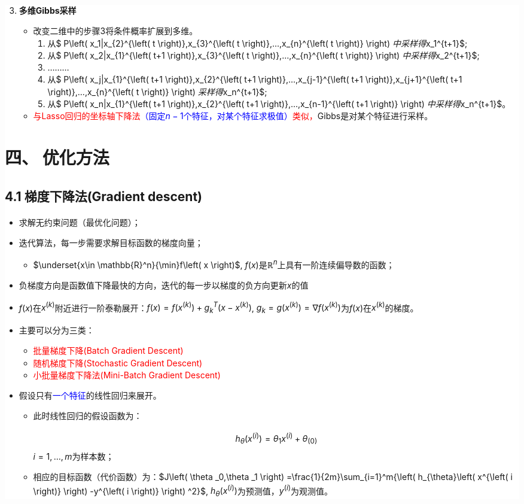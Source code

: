 
3. **多维Gibbs采样**
   
   - 改变二维中的步骤$3$将条件概率扩展到多维。
     1. 从$
        P\left( x_1|x_{2}^{\left( t \right)},x_{3}^{\left( t \right)},...,x_{n}^{\left( t \right)} \right) 
        $中采样得$x_1^{t+1}$;
     2. 从$
        P\left( x_2|x_{1}^{\left( t+1 \right)},x_{3}^{\left( t \right)},...,x_{n}^{\left( t \right)} \right) 
        $中采样得$x_2^{t+1}$;
     3. ………
     4. 从$
        P\left( x_j|x_{1}^{\left( t+1 \right)},x_{2}^{\left( t+1 \right)},...,x_{j-1}^{\left( t+1 \right)},x_{j+1}^{\left( t+1 \right)},...,x_{n}^{\left( t \right)} \right) 
        $采样得$x_n^{t+1}$;
     5. 从$
        P\left( x_n|x_{1}^{\left( t+1 \right)},x_{2}^{\left( t+1 \right)},...,x_{n-1}^{\left( t+1 \right)} \right) 
        $中采样得$x_n^{t+1}$。
   - <font color=red>与Lasso回归的坐标轴下降法<font color=blue>（固定$n-1$个特征，对某个特征求极值）</font>类似，</font>Gibbs是对某个特征进行采样。

#  四、 优化方法

## 4.1 梯度下降法(Gradient descent)

- 求解无约束问题（最优化问题）；

- 迭代算法，每一步需要求解目标函数的梯度向量；
  
  - $\underset{x\in \mathbb{R}^n}{\min}f\left( x \right)$, $f(x)$是$\mathbb{R}^n$上具有一阶连续偏导数的函数；
  
- 负梯度方向是函数值下降最快的方向，迭代的每一步以梯度的负方向更新$x$的值
  
- $f(x)$在$x^{\left( k \right)}$附近进行一阶泰勒展开：$f\left( x \right) =f\left( x^{\left( k \right)} \right) +g_{k}^{T}\left( x-x^{\left( k \right)} \right)$, $g_k=g\left( x^{\left( k \right)} \right) =\nabla f\left( x^{\left( k \right)} \right)$为$f(x)$在$x^{\left( k \right)}$的梯度。
  
- 主要可以分为三类：
  - <font color=red>批量梯度下降(Batch Gradient Descent)</font>
  - <font color=red>随机梯度下降(Stochastic Gradient Descent)</font>
  - <font color=red>小批量梯度下降法(Mini-Batch Gradient Descent)</font>

- 假设只有<font color=blue>一个特征</font>的线性回归来展开。

    - 此时线性回归的假设函数为：
    
      $$
      h_{\theta}\left( x^{\left( i \right)} \right) =\theta _1x^{\left( i \right)}+\theta _{\left( 0 \right)}
      $$
      $i=1,...,m$为样本数；
    
    - 相应的目标函数（代价函数）为：$J\left( \theta _0,\theta _1 \right) =\frac{1}{2m}\sum_{i=1}^m{\left( h_{\theta}\left( x^{\left( i \right)} \right) -y^{\left( i \right)} \right) ^2}$, $h_{\theta}\left( x^{\left( i \right)} \right)$为预测值，$y^{\left( i \right)}$为观测值。
